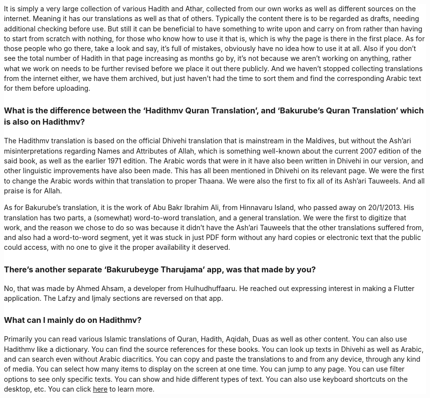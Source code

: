 It is simply a very large collection of various Hadith and Athar, collected from our own works as well as different sources on the internet. Meaning it has our translations as well as that of others. Typically the content there is to be regarded as drafts, needing additional checking before use. But still it can be beneficial to have something to write upon and carry on from rather than having to start from scratch with nothing, for those who know how to use it that is, which is why the page is there in the first place. As for those people who go there, take a look and say, it’s full of mistakes, obviously have no idea how to use it at all. Also if you don’t see the total number of Hadith in that page increasing as months go by, it’s not because we aren’t working on anything, rather what we work on needs to be further revised before we place it out there publicly. And we haven’t stopped collecting translations from the internet either, we have them archived, but just haven’t had the time to sort them and find the corresponding Arabic text for them before uploading.

<a name="what-is-the-difference-between-the-hadithmv-quran-translation-and-bakurubes-quran-translation-which-is-also-on-hadithmv"></a>

### What is the difference between the ‘Hadithmv Quran Translation’, and ‘Bakurube’s Quran Translation’ which is also on Hadithmv?

The Hadithmv translation is based on the official Dhivehi translation that is mainstream in the Maldives, but without the Ash’ari misinterpretations regarding Names and Attributes of Allah, which is something well-known about the current 2007 edition of the said book, as well as the earlier 1971 edition. The Arabic words that were in it have also been written in Dhivehi in our version, and other linguistic improvements have also been made. This has all been mentioned in Dhivehi on its relevant page. We were the first to change the Arabic words within that translation to proper Thaana. We were also the first to fix all of its Ash’ari Tauweels. And all praise is for Allah.

As for Bakurube’s translation, it is the work of Abu Bakr Ibrahim Ali, from Hinnavaru Island, who passed away on 20/1/2013. His translation has two parts, a (somewhat) word-to-word translation, and a general translation. We were the first to digitize that work, and the reason we chose to do so was because it didn’t have the Ash’ari Tauweels that the other translations suffered from, and also had a word-to-word segment, yet it was stuck in just PDF form without any hard copies or electronic text that the public could access, with no one to give it the proper availability it deserved.

<a name="theres-another-separate-bakurubeyge-tharujama-app-was-that-made-by-you"></a>

### There’s another separate ‘Bakurubeyge Tharujama’ app, was that made by you?

No, that was made by Ahmed Ahsam, a developer from Hulhudhuffaaru. He reached out expressing interest in making a Flutter application. The Lafzy and Ijmaly sections are reversed on that app.

<a name="what-can-i-mainly-do-on-hadithmv"></a>

### What can I mainly do on Hadithmv?

Primarily you can read various Islamic translations of Quran, Hadith, Aqidah, Duas as well as other content. You can also use Hadithmv like a dictionary. You can find the source references for these books. You can look up texts in Dhivehi as well as Arabic, and can search even without Arabic diacritics. You can copy and paste the translations to and from any device, through any kind of media. You can select how many items to display on the screen at one time. You can jump to any page. You can use filter options to see only specific texts. You can show and hide different types of text. You can also use keyboard shortcuts on the desktop, etc. You can click [here](howToUse.html) to learn more.
